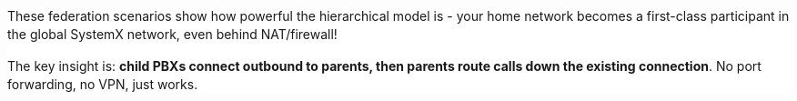 These federation scenarios show how powerful the hierarchical model is - your home network becomes a first-class participant in the global SystemX network, even behind NAT/firewall! 

The key insight is: **child PBXs connect outbound to parents, then parents route calls down the existing connection**. No port forwarding, no VPN, just works.
